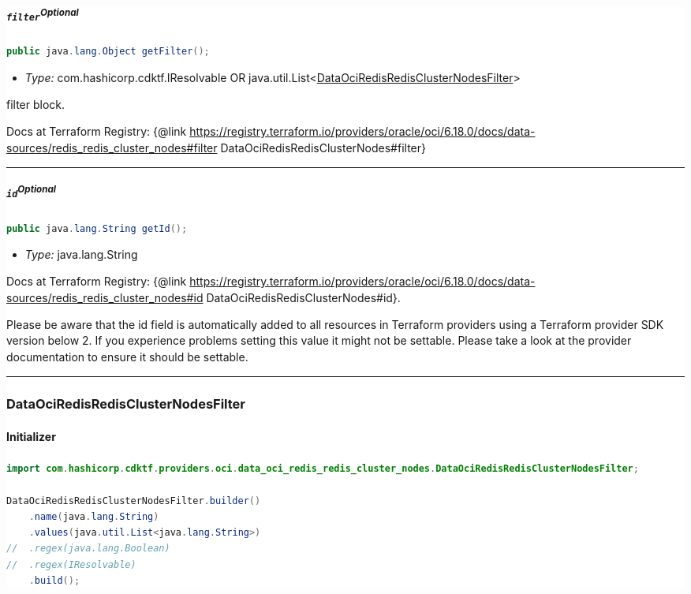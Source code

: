 ##### `filter`<sup>Optional</sup> <a name="filter" id="rhizo-co-terraform-provider-oci.dataOciRedisRedisClusterNodes.DataOciRedisRedisClusterNodesConfig.property.filter"></a>

```java
public java.lang.Object getFilter();
```

- *Type:* com.hashicorp.cdktf.IResolvable OR java.util.List<<a href="#rhizo-co-terraform-provider-oci.dataOciRedisRedisClusterNodes.DataOciRedisRedisClusterNodesFilter">DataOciRedisRedisClusterNodesFilter</a>>

filter block.

Docs at Terraform Registry: {@link https://registry.terraform.io/providers/oracle/oci/6.18.0/docs/data-sources/redis_redis_cluster_nodes#filter DataOciRedisRedisClusterNodes#filter}

---

##### `id`<sup>Optional</sup> <a name="id" id="rhizo-co-terraform-provider-oci.dataOciRedisRedisClusterNodes.DataOciRedisRedisClusterNodesConfig.property.id"></a>

```java
public java.lang.String getId();
```

- *Type:* java.lang.String

Docs at Terraform Registry: {@link https://registry.terraform.io/providers/oracle/oci/6.18.0/docs/data-sources/redis_redis_cluster_nodes#id DataOciRedisRedisClusterNodes#id}.

Please be aware that the id field is automatically added to all resources in Terraform providers using a Terraform provider SDK version below 2.
If you experience problems setting this value it might not be settable. Please take a look at the provider documentation to ensure it should be settable.

---

### DataOciRedisRedisClusterNodesFilter <a name="DataOciRedisRedisClusterNodesFilter" id="rhizo-co-terraform-provider-oci.dataOciRedisRedisClusterNodes.DataOciRedisRedisClusterNodesFilter"></a>

#### Initializer <a name="Initializer" id="rhizo-co-terraform-provider-oci.dataOciRedisRedisClusterNodes.DataOciRedisRedisClusterNodesFilter.Initializer"></a>

```java
import com.hashicorp.cdktf.providers.oci.data_oci_redis_redis_cluster_nodes.DataOciRedisRedisClusterNodesFilter;

DataOciRedisRedisClusterNodesFilter.builder()
    .name(java.lang.String)
    .values(java.util.List<java.lang.String>)
//  .regex(java.lang.Boolean)
//  .regex(IResolvable)
    .build();
```
